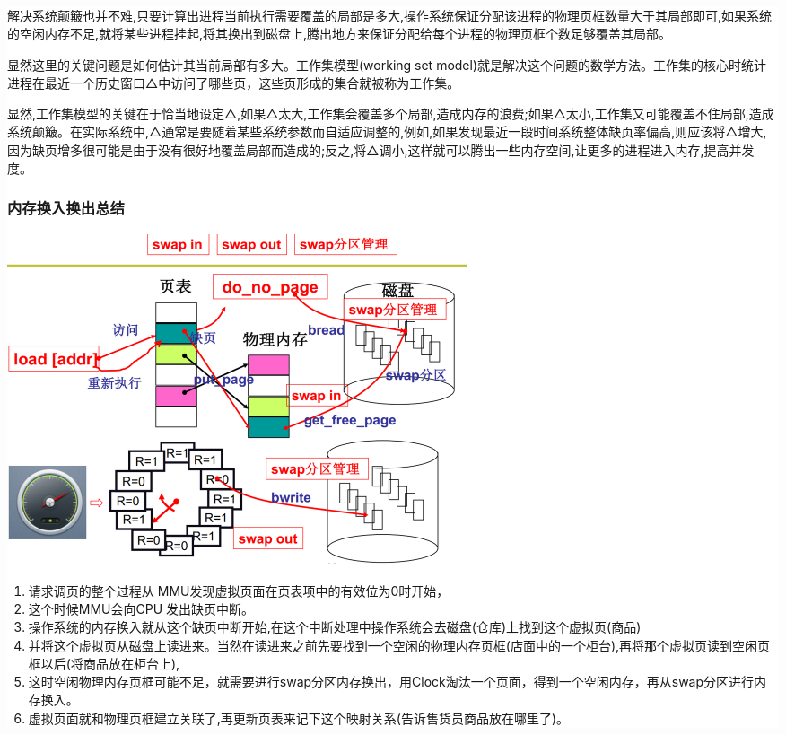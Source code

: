 解决系统颠簸也并不难,只要计算出进程当前执行需要覆盖的局部是多大,操作系统保证分配该进程的物理页框数量大于其局部即可,如果系统的空闲内存不足,就将某些进程挂起,将其换出到磁盘上,腾出地方来保证分配给每个进程的物理页框个数足够覆盖其局部。

显然这里的关键问题是如何估计其当前局部有多大。工作集模型(working set model)就是解决这个问题的数学方法。工作集的核心时统计进程在最近一个历史窗口△中访问了哪些页，这些页形成的集合就被称为工作集。

显然,工作集模型的关键在于恰当地设定△,如果△太大,工作集会覆盖多个局部,造成内存的浪费;如果△太小,工作集又可能覆盖不住局部,造成系统颠簸。在实际系统中,△通常是要随着某些系统参数而自适应调整的,例如,如果发现最近一段时间系统整体缺页率偏高,则应该将△增大,因为缺页增多很可能是由于没有很好地覆盖局部而造成的;反之,将△调小,这样就可以腾出一些内存空间,让更多的进程进入内存,提高并发度。



### 内存换入换出总结

<img src="image/L25_9.png" alt="image-20220815203124212" style="zoom:50%;" />

1. 请求调页的整个过程从 MMU发现虚拟页面在页表项中的有效位为0时开始，
2. 这个时候MMU会向CPU 发出缺页中断。
3. 操作系统的内存换入就从这个缺页中断开始,在这个中断处理中操作系统会去磁盘(仓库)上找到这个虚拟页(商品)
4. 并将这个虚拟页从磁盘上读进来。当然在读进来之前先要找到一个空闲的物理内存页框(店面中的一个柜台),再将那个虚拟页读到空闲页框以后(将商品放在柜台上),
5. 这时空闲物理内存页框可能不足，就需要进行swap分区内存换出，用Clock淘汰一个页面，得到一个空闲内存，再从swap分区进行内存换入。
6. 虚拟页面就和物理页框建立关联了,再更新页表来记下这个映射关系(告诉售货员商品放在哪里了)。

